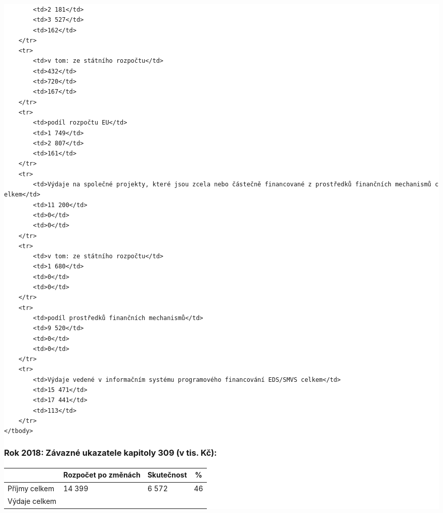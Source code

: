 			<td>2 181</td>
			<td>3 527</td>
			<td>162</td>
		</tr>
		<tr>
			<td>v tom: ze státního rozpočtu</td>
			<td>432</td>
			<td>720</td>
			<td>167</td>
		</tr>
		<tr>
			<td>podíl rozpočtu EU</td>
			<td>1 749</td>
			<td>2 807</td>
			<td>161</td>
		</tr>
		<tr>
			<td>Výdaje na společné projekty, které jsou zcela nebo částečně financované z prostředků finančních mechanismů celkem</td>
			<td>11 200</td>
			<td>0</td>
			<td>0</td>
		</tr>
		<tr>
			<td>v tom: ze státního rozpočtu</td>
			<td>1 680</td>
			<td>0</td>
			<td>0</td>
		</tr>
		<tr>
			<td>podíl prostředků finančních mechanismů</td>
			<td>9 520</td>
			<td>0</td>
			<td>0</td>
		</tr>
		<tr>
			<td>Výdaje vedené v informačním systému programového financování EDS/SMVS celkem</td>
			<td>15 471</td>
			<td>17 441</td>
			<td>113</td>
		</tr>
	</tbody>
</table>

<h3>Rok 2018: Závazné ukazatele kapitoly 309 (v tis. Kč):</h3>

<table>
	<thead>
		<tr>
			<th>&nbsp;</th>
			<th>Rozpočet po změnách</th>
			<th>Skutečnost</th>
			<th>%</th>
		</tr>
	</thead>
	<tbody>
		<tr>
			<td>Příjmy celkem</td>
			<td>14 399</td>
			<td>6 572</td>
			<td>46</td>
		</tr>
		<tr>
			<td>Výdaje celkem</td>